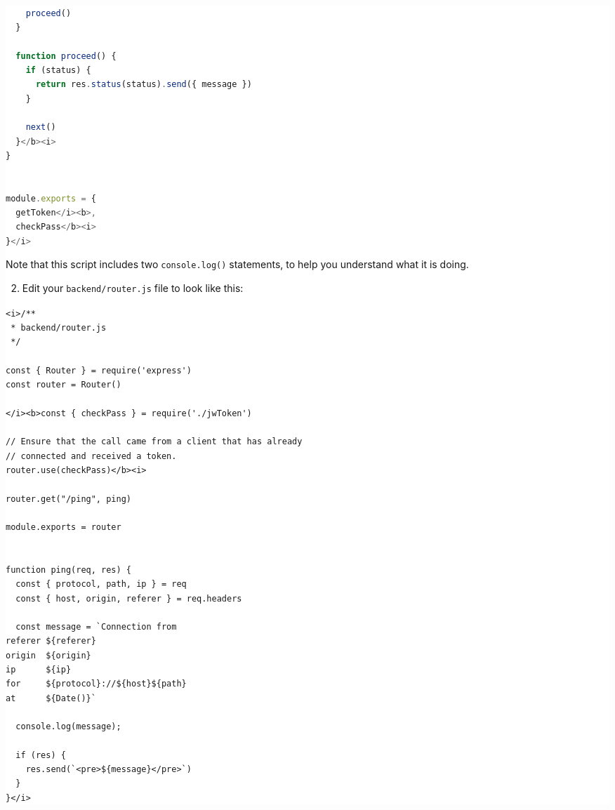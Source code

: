 ```js
    proceed()
  }

  function proceed() {
    if (status) {
      return res.status(status).send({ message })
    }

    next()
  }</b><i>
}


module.exports = {
  getToken</i><b>,
  checkPass</b><i>
}</i>
```


Note that this script includes two `console.log()` statements, to help you understand what it is doing.

2. Edit your `backend/router.js` file to look like this:
```js-
<i>/**
 * backend/router.js
 */

const { Router } = require('express')
const router = Router()

</i><b>const { checkPass } = require('./jwToken')

// Ensure that the call came from a client that has already
// connected and received a token.
router.use(checkPass)</b><i>

router.get("/ping", ping)

module.exports = router


function ping(req, res) {
  const { protocol, path, ip } = req
  const { host, origin, referer } = req.headers
  
  const message = `Connection from
referer ${referer}
origin  ${origin}
ip      ${ip}
for     ${protocol}://${host}${path}
at      ${Date()}`

  console.log(message);

  if (res) {
    res.send(`<pre>${message}</pre>`)
  }
}</i>
```

</details>
</details>

</section>